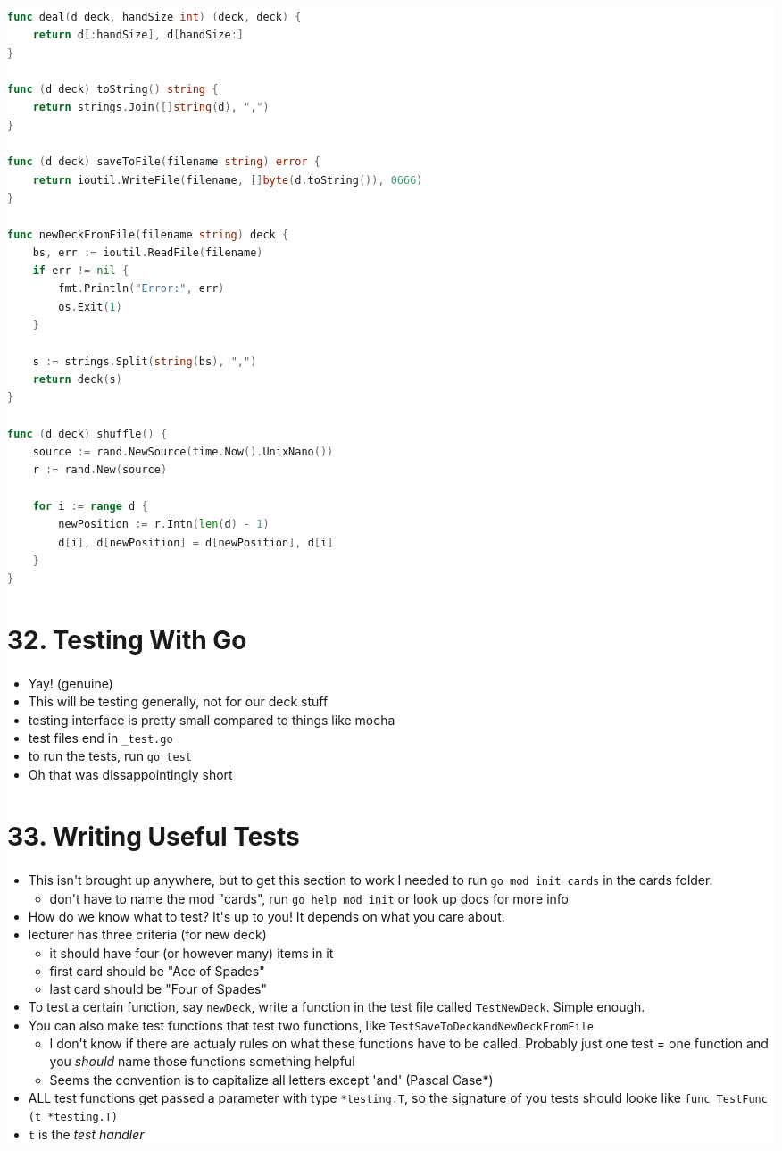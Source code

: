 ```go
func deal(d deck, handSize int) (deck, deck) {
	return d[:handSize], d[handSize:]
}

func (d deck) toString() string {
	return strings.Join([]string(d), ",")
}

func (d deck) saveToFile(filename string) error {
	return ioutil.WriteFile(filename, []byte(d.toString()), 0666)
}

func newDeckFromFile(filename string) deck {
	bs, err := ioutil.ReadFile(filename)
	if err != nil {
		fmt.Println("Error:", err)
		os.Exit(1)
	}

	s := strings.Split(string(bs), ",")
	return deck(s)
}

func (d deck) shuffle() {
	source := rand.NewSource(time.Now().UnixNano())
	r := rand.New(source)

	for i := range d {
		newPosition := r.Intn(len(d) - 1)
		d[i], d[newPosition] = d[newPosition], d[i]
	}
}
```

# 32. Testing With Go
* Yay! (genuine)
* This will be testing generally, not for our deck stuff
* testing interface is pretty small compared to things like mocha
* test files end in `_test.go`
* to run the tests, run `go test`
* Oh that was dissappointingly short

# 33. Writing Useful Tests
* This isn't brought up anywhere, but to get this section to work I needed to run `go mod init cards` in the cards folder.
  * don't have to name the mod "cards", run `go help mod init` or look up docs for more info
* How do we know what to test? It's up to you! It depends on what you care about.
* lecturer has three criteria (for new deck)
  * it should have four (or however many) items in it
  * first card should be "Ace of Spades"
  * last card should be "Four of Spades"
* To test a certain function, say `newDeck`, write a function in the test file called `TestNewDeck`. Simple enough.
* You can also make test functions that test two functions, like `TestSaveToDeckandNewDeckFromFile`
  * I don't know if there are actualy rules on what these functions have to be called. Probably just one test = one function and you _should_ name those functions something helpful
  * Seems the convention is to capitalize all letters except 'and' (Pascal Case*)
* ALL test functions get passed a parameter with type `*testing.T`, so the signature of you tests should looke like `func TestFunc(t *testing.T)`
* `t` is the _test handler_